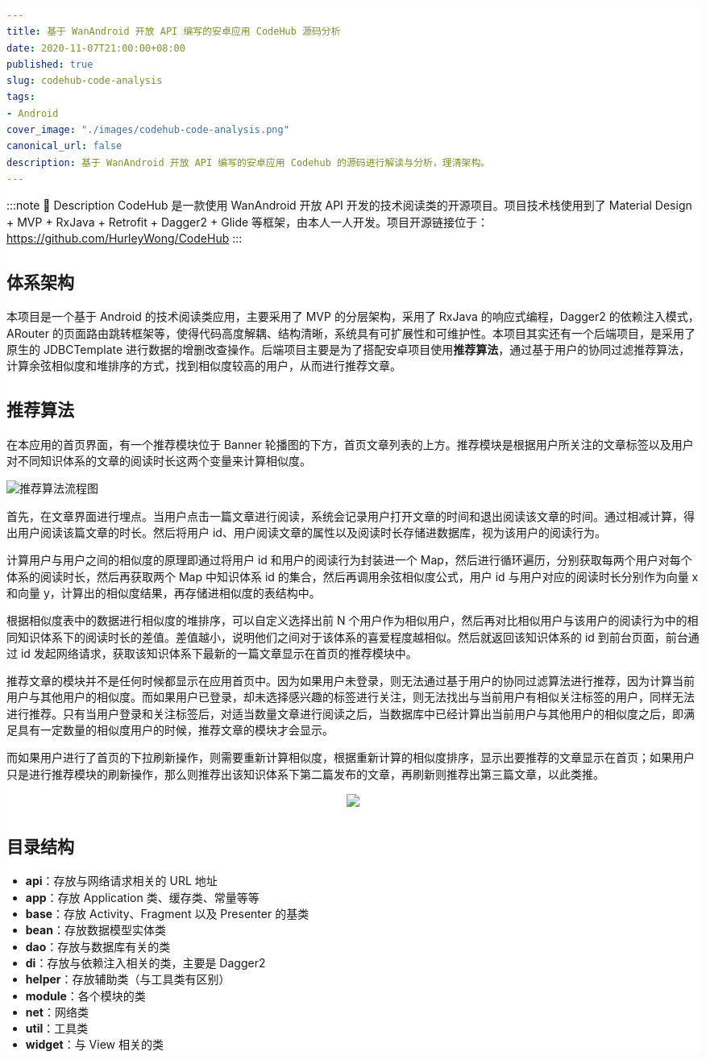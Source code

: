 ```yaml
---
title: 基于 WanAndroid 开放 API 编写的安卓应用 CodeHub 源码分析
date: 2020-11-07T21:00:00+08:00
published: true
slug: codehub-code-analysis
tags:
- Android
cover_image: "./images/codehub-code-analysis.png"
canonical_url: false
description: 基于 WanAndroid 开放 API 编写的安卓应用 Codehub 的源码进行解读与分析，理清架构。
---
```


:::note 📱 Description
CodeHub 是一款使用 WanAndroid 开放 API 开发的技术阅读类的开源项目。项目技术栈使用到了 Material Design + MVP + RxJava + Retrofit + Dagger2 + Glide 等框架，由本人一人开发。项目开源链接位于：https://github.com/HurleyWong/CodeHub
:::

## 体系架构

本项目是一个基于 Android 的技术阅读类应用，主要采用了 MVP 的分层架构，采用了 RxJava 的响应式编程，Dagger2 的依赖注入模式，ARouter 的页面路由跳转框架等，使得代码高度解耦、结构清晰，系统具有可扩展性和可维护性。本项目其实还有一个后端项目，是采用了原生的 JDBCTemplate 进行数据的增删改查操作。后端项目主要是为了搭配安卓项目使用**推荐算法**，通过基于用户的协同过滤推荐算法，计算余弦相似度和堆排序的方式，找到相似度较高的用户，从而进行推荐文章。

## 推荐算法

在本应用的首页界面，有一个推荐模块位于 Banner 轮播图的下方，首页文章列表的上方。推荐模块是根据用户所关注的文章标签以及用户对不同知识体系的文章的阅读时长这两个变量来计算相似度。

![推荐算法流程图](https://www.notion.so/image/https%3A%2F%2Fs3-us-west-2.amazonaws.com%2Fsecure.notion-static.com%2F08c288dd-2f47-4115-85ec-172b8bb9c931%2FUntitled.png?table=block&id=ac4ce49a-5eae-479f-b9f7-adc7c6a680b2&spaceId=77b9deb7-cc8a-4bc2-82c7-73fdf2893565&width=1730&userId=&cache=v2)

首先，在文章界面进行埋点。当用户点击一篇文章进行阅读，系统会记录用户打开文章的时间和退出阅读该文章的时间。通过相减计算，得出用户阅读该篇文章的时长。然后将用户 id、用户阅读文章的属性以及阅读时长存储进数据库，视为该用户的阅读行为。

计算用户与用户之间的相似度的原理即通过将用户 id 和用户的阅读行为封装进一个 Map，然后进行循环遍历，分别获取每两个用户对每个体系的阅读时长，然后再获取两个 Map 中知识体系 id 的集合，然后再调用余弦相似度公式，用户 id 与用户对应的阅读时长分别作为向量 x 和向量 y，计算出的相似度结果，再存储进相似度的表结构中。

根据相似度表中的数据进行相似度的堆排序，可以自定义选择出前 N 个用户作为相似用户，然后再对比相似用户与该用户的阅读行为中的相同知识体系下的阅读时长的差值。差值越小，说明他们之间对于该体系的喜爱程度越相似。然后就返回该知识体系的 id 到前台页面，前台通过 id 发起网络请求，获取该知识体系下最新的一篇文章显示在首页的推荐模块中。

推荐文章的模块并不是任何时候都显示在应用首页中。因为如果用户未登录，则无法通过基于用户的协同过滤算法进行推荐，因为计算当前用户与其他用户的相似度。而如果用户已登录，却未选择感兴趣的标签进行关注，则无法找出与当前用户有相似关注标签的用户，同样无法进行推荐。只有当用户登录和关注标签后，对适当数量文章进行阅读之后，当数据库中已经计算出当前用户与其他用户的相似度之后，即满足具有一定数量的相似度用户的时候，推荐文章的模块才会显示。

而如果用户进行了首页的下拉刷新操作，则需要重新计算相似度，根据重新计算的相似度排序，显示出要推荐的文章显示在首页；如果用户只是进行推荐模块的刷新操作，那么则推荐出该知识体系下第二篇发布的文章，再刷新则推荐出第三篇文章，以此类推。

<center><img src="https://www.notion.so/image/https%3A%2F%2Fs3-us-west-2.amazonaws.com%2Fsecure.notion-static.com%2F28bf8556-3abe-41d4-8748-26406c1b591f%2FUntitled.png?table=block&id=013c1b29-b1c8-477c-8af4-ea1a0f8d52cf&spaceId=77b9deb7-cc8a-4bc2-82c7-73fdf2893565&width=530&userId=&cache=v2"></center>

## 目录结构

* **api**：存放与网络请求相关的 URL 地址
* **app**：存放 Application 类、缓存类、常量等等
* **base**：存放 Activity、Fragment 以及 Presenter 的基类
* **bean**：存放数据模型实体类
* **dao**：存放与数据库有关的类
* **di**：存放与依赖注入相关的类，主要是 Dagger2
* **helper**：存放辅助类（与工具类有区别）
* **module**：各个模块的类
* **net**：网络类
* **util**：工具类
* **widget**：与 View 相关的类
